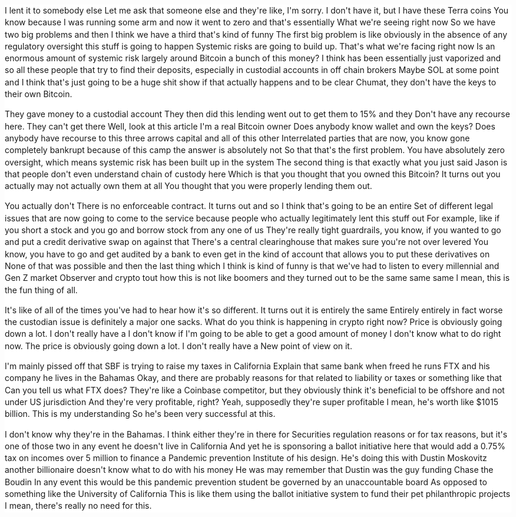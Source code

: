 I lent it to somebody else Let me ask that someone else and they're like, I'm sorry. I don't have it, but I have these Terra coins You know because I was running some arm and now it went to zero and that's essentially What we're seeing right now So we have two big problems and then I think we have a third that's kind of funny The first big problem is like obviously in the absence of any regulatory oversight this stuff is going to happen Systemic risks are going to build up. That's what we're facing right now Is an enormous amount of systemic risk largely around Bitcoin a bunch of this money? I think has been essentially just vaporized and so all these people that try to find their deposits, especially in custodial accounts in off chain brokers Maybe SOL at some point and I think that's just going to be a huge shit show if that actually happens and to be clear Chumat, they don't have the keys to their own Bitcoin.

They gave money to a custodial account They then did this lending went out to get them to 15% and they Don't have any recourse here. They can't get there Well, look at this article I'm a real Bitcoin owner Does anybody know wallet and own the keys? Does anybody have recourse to this three arrows capital and all of this other Interrelated parties that are now, you know gone completely bankrupt because of this camp the answer is absolutely not So that that's the first problem. You have absolutely zero oversight, which means systemic risk has been built up in the system The second thing is that exactly what you just said Jason is that people don't even understand chain of custody here Which is that you thought that you owned this Bitcoin? It turns out you actually may not actually own them at all You thought that you were properly lending them out.

You actually don't There is no enforceable contract. It turns out and so I think that's going to be an entire Set of different legal issues that are now going to come to the service because people who actually legitimately lent this stuff out For example, like if you short a stock and you go and borrow stock from any one of us They're really tight guardrails, you know, if you wanted to go and put a credit derivative swap on against that There's a central clearinghouse that makes sure you're not over levered You know, you have to go and get audited by a bank to even get in the kind of account that allows you to put these derivatives on None of that was possible and then the last thing which I think is kind of funny is that we've had to listen to every millennial and Gen Z market Observer and crypto tout how this is not like boomers and they turned out to be the same same same I mean, this is the fun thing of all.

It's like of all of the times you've had to hear how it's so different. It turns out it is entirely the same Entirely entirely in fact worse the custodian issue is definitely a major one sacks. What do you think is happening in crypto right now? Price is obviously going down a lot. I don't really have a I don't know if I'm going to be able to get a good amount of money I don't know what to do right now. The price is obviously going down a lot. I don't really have a New point of view on it.

I'm mainly pissed off that SBF is trying to raise my taxes in California Explain that same bank when freed he runs FTX and his company he lives in the Bahamas Okay, and there are probably reasons for that related to liability or taxes or something like that Can you tell us what FTX does? They're like a Coinbase competitor, but they obviously think it's beneficial to be offshore and not under US jurisdiction And they're very profitable, right? Yeah, supposedly they're super profitable I mean, he's worth like $1015 billion. This is my understanding So he's been very successful at this.

I don't know why they're in the Bahamas. I think either they're in there for Securities regulation reasons or for tax reasons, but it's one of those two in any event he doesn't live in California And yet he is sponsoring a ballot initiative here that would add a 0.75% tax on incomes over 5 million to finance a Pandemic prevention Institute of his design. He's doing this with Dustin Moskovitz another billionaire doesn't know what to do with his money He was may remember that Dustin was the guy funding Chase the Boudin In any event this would be this pandemic prevention student be governed by an unaccountable board As opposed to something like the University of California This is like them using the ballot initiative system to fund their pet philanthropic projects I mean, there's really no need for this.
